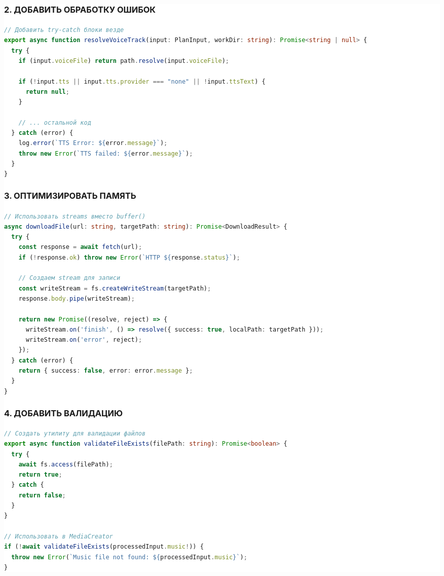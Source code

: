 ### 2. **ДОБАВИТЬ ОБРАБОТКУ ОШИБОК**

```typescript
// Добавить try-catch блоки везде
export async function resolveVoiceTrack(input: PlanInput, workDir: string): Promise<string | null> {
  try {
    if (input.voiceFile) return path.resolve(input.voiceFile);
    
    if (!input.tts || input.tts.provider === "none" || !input.ttsText) {
      return null;
    }
    
    // ... остальной код
  } catch (error) {
    log.error(`TTS Error: ${error.message}`);
    throw new Error(`TTS failed: ${error.message}`);
  }
}
```

### 3. **ОПТИМИЗИРОВАТЬ ПАМЯТЬ**

```typescript
// Использовать streams вместо buffer()
async downloadFile(url: string, targetPath: string): Promise<DownloadResult> {
  try {
    const response = await fetch(url);
    if (!response.ok) throw new Error(`HTTP ${response.status}`);
    
    // Создаем stream для записи
    const writeStream = fs.createWriteStream(targetPath);
    response.body.pipe(writeStream);
    
    return new Promise((resolve, reject) => {
      writeStream.on('finish', () => resolve({ success: true, localPath: targetPath }));
      writeStream.on('error', reject);
    });
  } catch (error) {
    return { success: false, error: error.message };
  }
}
```

### 4. **ДОБАВИТЬ ВАЛИДАЦИЮ**

```typescript
// Создать утилиту для валидации файлов
export async function validateFileExists(filePath: string): Promise<boolean> {
  try {
    await fs.access(filePath);
    return true;
  } catch {
    return false;
  }
}

// Использовать в MediaCreator
if (!await validateFileExists(processedInput.music!)) {
  throw new Error(`Music file not found: ${processedInput.music}`);
}
```
